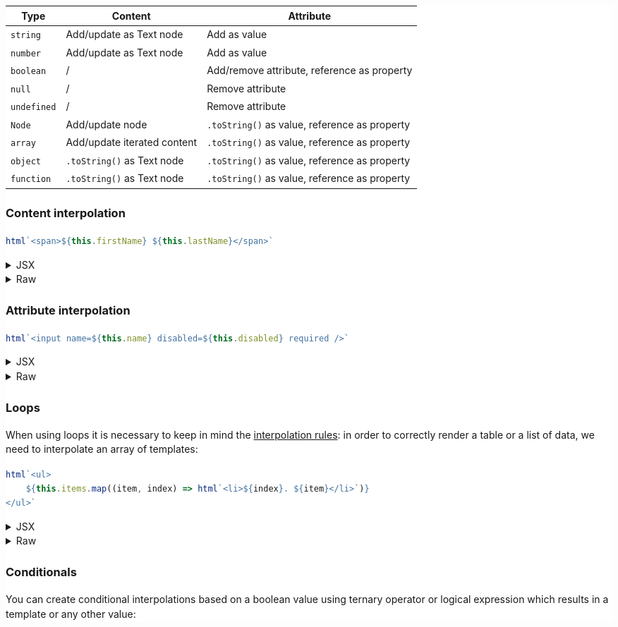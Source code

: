 | Type | Content | Attribute |
| ---- | ---- | --------- |
| `string` | Add/update as Text node | Add as value |
| `number` | Add/update as Text node | Add as value |
| `boolean` | / | Add/remove attribute, reference as property |
| `null` | / | Remove attribute |
| `undefined` | / | Remove attribute |
| `Node` | Add/update node | `.toString()` as value, reference as property |
| `array` | Add/update iterated content | `.toString()` as value, reference as property |
| `object` | `.toString()` as Text node | `.toString()` as value, reference as property |
| `function` | `.toString()` as Text node | `.toString()` as value, reference as property |

### Content interpolation

```ts
html`<span>${this.firstName} ${this.lastName}</span>`
```

<details><summary>JSX</summary></details>

<details><summary>Raw</summary></details>

### Attribute interpolation

```ts
html`<input name=${this.name} disabled=${this.disabled} required />`
```

<details><summary>JSX</summary></details>

<details><summary>Raw</summary></details>

### Loops

When using loops it is necessary to keep in mind the [interpolation rules](#interpolation-rules): in order to correctly render a table or a list of data, we need to interpolate an array of templates:

```ts
html`<ul>
    ${this.items.map((item, index) => html`<li>${index}. ${item}</li>`)}
</ul>`
```

<details><summary>JSX</summary></details>

<details><summary>Raw</summary></details>

### Conditionals

You can create conditional interpolations based on a boolean value using ternary operator or logical expression which results in a template or any other value:

